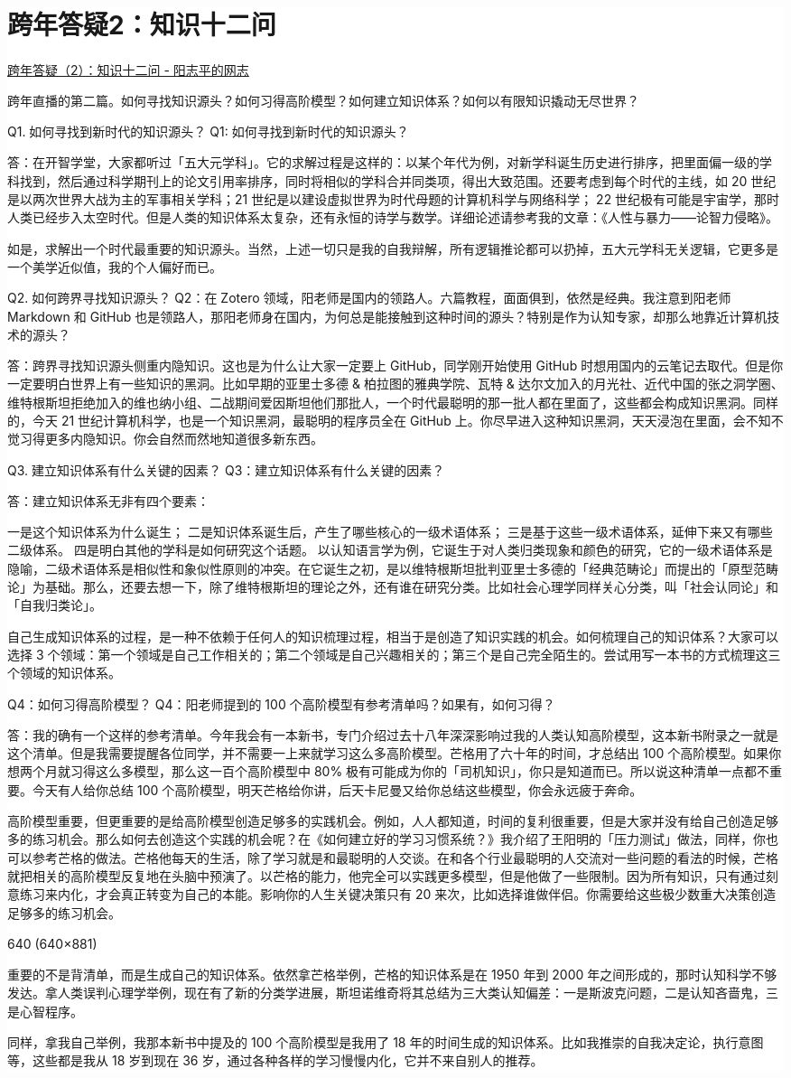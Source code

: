 # 跨年答疑2：知识十二问

[跨年答疑（2）：知识十二问 - 阳志平的网志](https://www.yangzhiping.com/psy/happy-new-year-faq2.html)

跨年直播的第二篇。如何寻找知识源头？如何习得高阶模型？如何建立知识体系？如何以有限知识撬动无尽世界？

Q1. 如何寻找到新时代的知识源头？
Q1: 如何寻找到新时代的知识源头？

答：在开智学堂，大家都听过「五大元学科」。它的求解过程是这样的：以某个年代为例，对新学科诞生历史进行排序，把里面偏一级的学科找到，然后通过科学期刊上的论文引用率排序，同时将相似的学科合并同类项，得出大致范围。还要考虑到每个时代的主线，如 20 世纪是以两次世界大战为主的军事相关学科；21 世纪是以建设虚拟世界为时代母题的计算机科学与网络科学； 22 世纪极有可能是宇宙学，那时人类已经步入太空时代。但是人类的知识体系太复杂，还有永恒的诗学与数学。详细论述请参考我的文章：《人性与暴力——论智力侵略》。

如是，求解出一个时代最重要的知识源头。当然，上述一切只是我的自我辩解，所有逻辑推论都可以扔掉，五大元学科无关逻辑，它更多是一个美学近似值，我的个人偏好而已。

Q2. 如何跨界寻找知识源头？
Q2：在 Zotero 领域，阳老师是国内的领路人。六篇教程，面面俱到，依然是经典。我注意到阳老师 Markdown 和 GitHub 也是领路人，那阳老师身在国内，为何总是能接触到这种时间的源头？特别是作为认知专家，却那么地靠近计算机技术的源头？

答：跨界寻找知识源头侧重内隐知识。这也是为什么让大家一定要上 GitHub，同学刚开始使用 GitHub 时想用国内的云笔记去取代。但是你一定要明白世界上有一些知识的黑洞。比如早期的亚里士多德 & 柏拉图的雅典学院、瓦特 & 达尔文加入的月光社、近代中国的张之洞学圈、 维特根斯坦拒绝加入的维也纳小组、二战期间爱因斯坦他们那批人，一个时代最聪明的那一批人都在里面了，这些都会构成知识黑洞。同样的，今天 21 世纪计算机科学，也是一个知识黑洞，最聪明的程序员全在 GitHub 上。你尽早进入这种知识黑洞，天天浸泡在里面，会不知不觉习得更多内隐知识。你会自然而然地知道很多新东西。

Q3. 建立知识体系有什么关键的因素？
Q3：建立知识体系有什么关键的因素？

答：建立知识体系无非有四个要素：

一是这个知识体系为什么诞生；
二是知识体系诞生后，产生了哪些核心的一级术语体系；
三是基于这些一级术语体系，延伸下来又有哪些二级体系。
四是明白其他的学科是如何研究这个话题。
以认知语言学为例，它诞生于对人类归类现象和颜色的研究，它的一级术语体系是隐喻，二级术语体系是相似性和象似性原则的冲突。在它诞生之初，是以维特根斯坦批判亚里士多德的「经典范畴论」而提出的「原型范畴论」为基础。那么，还要去想一下，除了维特根斯坦的理论之外，还有谁在研究分类。比如社会心理学同样关心分类，叫「社会认同论」和「自我归类论」。

自己生成知识体系的过程，是一种不依赖于任何人的知识梳理过程，相当于是创造了知识实践的机会。如何梳理自己的知识体系？大家可以选择 3 个领域：第一个领域是自己工作相关的；第二个领域是自己兴趣相关的；第三个是自己完全陌生的。尝试用写一本书的方式梳理这三个领域的知识体系。

Q4：如何习得高阶模型？
Q4：阳老师提到的 100 个高阶模型有参考清单吗？如果有，如何习得？

答：我的确有一个这样的参考清单。今年我会有一本新书，专门介绍过去十八年深深影响过我的人类认知高阶模型，这本新书附录之一就是这个清单。但是我需要提醒各位同学，并不需要一上来就学习这么多高阶模型。芒格用了六十年的时间，才总结出 100 个高阶模型。如果你想两个月就习得这么多模型，那么这一百个高阶模型中 80% 极有可能成为你的「司机知识」，你只是知道而已。所以说这种清单一点都不重要。今天有人给你总结 100 个高阶模型，明天芒格给你讲，后天卡尼曼又给你总结这些模型，你会永远疲于奔命。

高阶模型重要，但更重要的是给高阶模型创造足够多的实践机会。例如，人人都知道，时间的复利很重要，但是大家并没有给自己创造足够多的练习机会。那么如何去创造这个实践的机会呢？在《如何建立好的学习习惯系统？》我介绍了王阳明的「压力测试」做法，同样，你也可以参考芒格的做法。芒格他每天的生活，除了学习就是和最聪明的人交谈。在和各个行业最聪明的人交流对一些问题的看法的时候，芒格就把相关的高阶模型反复地在头脑中预演了。以芒格的能力，他完全可以实践更多模型，但是他做了一些限制。因为所有知识，只有通过刻意练习来内化，才会真正转变为自己的本能。影响你的人生关键决策只有 20 来次，比如选择谁做伴侣。你需要给这些极少数重大决策创造足够多的练习机会。

640 (640×881)

重要的不是背清单，而是生成自己的知识体系。依然拿芒格举例，芒格的知识体系是在 1950 年到 2000 年之间形成的，那时认知科学不够发达。拿人类误判心理学举例，现在有了新的分类学进展，斯坦诺维奇将其总结为三大类认知偏差：一是斯波克问题，二是认知吝啬鬼，三是心智程序。

同样，拿我自己举例，我那本新书中提及的 100 个高阶模型是我用了 18 年的时间生成的知识体系。比如我推崇的自我决定论，执行意图等，这些都是我从 18 岁到现在 36 岁，通过各种各样的学习慢慢内化，它并不来自别人的推荐。
